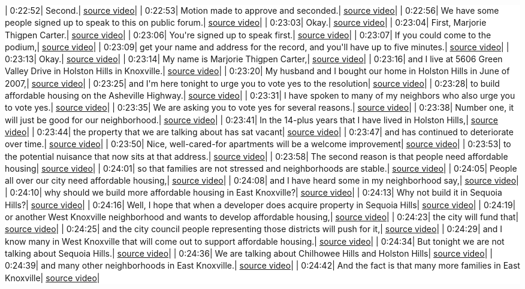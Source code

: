 | 0:22:52| Second.| [source video](https://archive.org/details/city-council-r-265-210907?start=1372)|
| 0:22:53| Motion made to approve and seconded.| [source video](https://archive.org/details/city-council-r-265-210907?start=1373)|
| 0:22:56| We have some people signed up to speak to this on public forum.| [source video](https://archive.org/details/city-council-r-265-210907?start=1376)|
| 0:23:03| Okay.| [source video](https://archive.org/details/city-council-r-265-210907?start=1383)|
| 0:23:04| First, Marjorie Thigpen Carter.| [source video](https://archive.org/details/city-council-r-265-210907?start=1384)|
| 0:23:06| You're signed up to speak first.| [source video](https://archive.org/details/city-council-r-265-210907?start=1386)|
| 0:23:07| If you could come to the podium,| [source video](https://archive.org/details/city-council-r-265-210907?start=1387)|
| 0:23:09| get your name and address for the record, and you'll have up to five minutes.| [source video](https://archive.org/details/city-council-r-265-210907?start=1389)|
| 0:23:13| Okay.| [source video](https://archive.org/details/city-council-r-265-210907?start=1393)|
| 0:23:14| My name is Marjorie Thigpen Carter,| [source video](https://archive.org/details/city-council-r-265-210907?start=1394)|
| 0:23:16| and I live at 5606 Green Valley Drive in Holston Hills in Knoxville.| [source video](https://archive.org/details/city-council-r-265-210907?start=1396)|
| 0:23:20| My husband and I bought our home in Holston Hills in June of 2007,| [source video](https://archive.org/details/city-council-r-265-210907?start=1400)|
| 0:23:25| and I'm here tonight to urge you to vote yes to the resolution| [source video](https://archive.org/details/city-council-r-265-210907?start=1405)|
| 0:23:28| to build affordable housing on the Asheville Highway.| [source video](https://archive.org/details/city-council-r-265-210907?start=1408)|
| 0:23:31| I have spoken to many of my neighbors who also urge you to vote yes.| [source video](https://archive.org/details/city-council-r-265-210907?start=1411)|
| 0:23:35| We are asking you to vote yes for several reasons.| [source video](https://archive.org/details/city-council-r-265-210907?start=1415)|
| 0:23:38| Number one, it will just be good for our neighborhood.| [source video](https://archive.org/details/city-council-r-265-210907?start=1418)|
| 0:23:41| In the 14-plus years that I have lived in Holston Hills,| [source video](https://archive.org/details/city-council-r-265-210907?start=1421)|
| 0:23:44| the property that we are talking about has sat vacant| [source video](https://archive.org/details/city-council-r-265-210907?start=1424)|
| 0:23:47| and has continued to deteriorate over time.| [source video](https://archive.org/details/city-council-r-265-210907?start=1427)|
| 0:23:50| Nice, well-cared-for apartments will be a welcome improvement| [source video](https://archive.org/details/city-council-r-265-210907?start=1430)|
| 0:23:53| to the potential nuisance that now sits at that address.| [source video](https://archive.org/details/city-council-r-265-210907?start=1433)|
| 0:23:58| The second reason is that people need affordable housing| [source video](https://archive.org/details/city-council-r-265-210907?start=1438)|
| 0:24:01| so that families are not stressed and neighborhoods are stable.| [source video](https://archive.org/details/city-council-r-265-210907?start=1441)|
| 0:24:05| People all over our city need affordable housing,| [source video](https://archive.org/details/city-council-r-265-210907?start=1445)|
| 0:24:08| and I have heard some in my neighborhood say,| [source video](https://archive.org/details/city-council-r-265-210907?start=1448)|
| 0:24:10| why should we build more affordable housing in East Knoxville?| [source video](https://archive.org/details/city-council-r-265-210907?start=1450)|
| 0:24:13| Why not build it in Sequoia Hills?| [source video](https://archive.org/details/city-council-r-265-210907?start=1453)|
| 0:24:16| Well, I hope that when a developer does acquire property in Sequoia Hills| [source video](https://archive.org/details/city-council-r-265-210907?start=1456)|
| 0:24:19| or another West Knoxville neighborhood and wants to develop affordable housing,| [source video](https://archive.org/details/city-council-r-265-210907?start=1459)|
| 0:24:23| the city will fund that| [source video](https://archive.org/details/city-council-r-265-210907?start=1463)|
| 0:24:25| and the city council people representing those districts will push for it,| [source video](https://archive.org/details/city-council-r-265-210907?start=1465)|
| 0:24:29| and I know many in West Knoxville that will come out to support affordable housing.| [source video](https://archive.org/details/city-council-r-265-210907?start=1469)|
| 0:24:34| But tonight we are not talking about Sequoia Hills.| [source video](https://archive.org/details/city-council-r-265-210907?start=1474)|
| 0:24:36| We are talking about Chilhowee Hills and Holston Hills| [source video](https://archive.org/details/city-council-r-265-210907?start=1476)|
| 0:24:39| and many other neighborhoods in East Knoxville.| [source video](https://archive.org/details/city-council-r-265-210907?start=1479)|
| 0:24:42| And the fact is that many more families in East Knoxville| [source video](https://archive.org/details/city-council-r-265-210907?start=1482)|